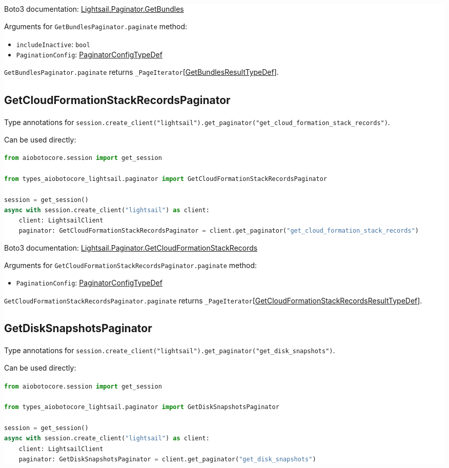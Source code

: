 Boto3 documentation:
[Lightsail.Paginator.GetBundles](https://boto3.amazonaws.com/v1/documentation/api/latest/reference/services/lightsail.html#Lightsail.Paginator.GetBundles)

Arguments for `GetBundlesPaginator.paginate` method:

- `includeInactive`: `bool`
- `PaginationConfig`:
  [PaginatorConfigTypeDef](./type_defs.md#paginatorconfigtypedef)

`GetBundlesPaginator.paginate` returns
`_PageIterator`\[[GetBundlesResultTypeDef](./type_defs.md#getbundlesresulttypedef)\].

<a id="getcloudformationstackrecordspaginator"></a>

## GetCloudFormationStackRecordsPaginator

Type annotations for
`session.create_client("lightsail").get_paginator("get_cloud_formation_stack_records")`.

Can be used directly:

```python
from aiobotocore.session import get_session

from types_aiobotocore_lightsail.paginator import GetCloudFormationStackRecordsPaginator

session = get_session()
async with session.create_client("lightsail") as client:
    client: LightsailClient
    paginator: GetCloudFormationStackRecordsPaginator = client.get_paginator("get_cloud_formation_stack_records")
```

Boto3 documentation:
[Lightsail.Paginator.GetCloudFormationStackRecords](https://boto3.amazonaws.com/v1/documentation/api/latest/reference/services/lightsail.html#Lightsail.Paginator.GetCloudFormationStackRecords)

Arguments for `GetCloudFormationStackRecordsPaginator.paginate` method:

- `PaginationConfig`:
  [PaginatorConfigTypeDef](./type_defs.md#paginatorconfigtypedef)

`GetCloudFormationStackRecordsPaginator.paginate` returns
`_PageIterator`\[[GetCloudFormationStackRecordsResultTypeDef](./type_defs.md#getcloudformationstackrecordsresulttypedef)\].

<a id="getdisksnapshotspaginator"></a>

## GetDiskSnapshotsPaginator

Type annotations for
`session.create_client("lightsail").get_paginator("get_disk_snapshots")`.

Can be used directly:

```python
from aiobotocore.session import get_session

from types_aiobotocore_lightsail.paginator import GetDiskSnapshotsPaginator

session = get_session()
async with session.create_client("lightsail") as client:
    client: LightsailClient
    paginator: GetDiskSnapshotsPaginator = client.get_paginator("get_disk_snapshots")
```
